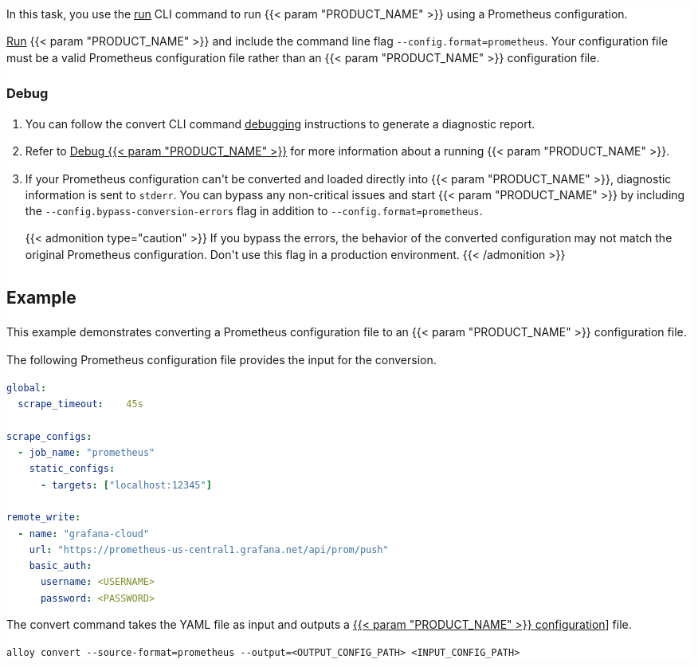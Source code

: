In this task, you use the [run][] CLI command to run {{< param "PRODUCT_NAME" >}} using a Prometheus configuration.

[Run][run alloy] {{< param "PRODUCT_NAME" >}} and include the command line flag `--config.format=prometheus`.
Your configuration file must be a valid Prometheus configuration file rather than an {{< param "PRODUCT_NAME" >}} configuration file.

### Debug

1. You can follow the convert CLI command [debugging][] instructions to generate a diagnostic report.

1. Refer to [Debug {{< param "PRODUCT_NAME" >}}][DebuggingUI] for more information about a running {{< param "PRODUCT_NAME" >}}.

1. If your Prometheus configuration can't be converted and loaded directly into {{< param "PRODUCT_NAME" >}}, diagnostic information is sent to `stderr`.
   You can bypass any non-critical issues and start {{< param "PRODUCT_NAME" >}} by including the `--config.bypass-conversion-errors` flag in addition to `--config.format=prometheus`.

   {{< admonition type="caution" >}}
   If you bypass the errors, the behavior of the converted configuration may not match the original Prometheus configuration.
   Don't use this flag in a production environment.
   {{< /admonition >}}

## Example

This example demonstrates converting a Prometheus configuration file to an {{< param "PRODUCT_NAME" >}} configuration file.

The following Prometheus configuration file provides the input for the conversion.

```yaml
global:
  scrape_timeout:    45s

scrape_configs:
  - job_name: "prometheus"
    static_configs:
      - targets: ["localhost:12345"]

remote_write:
  - name: "grafana-cloud"
    url: "https://prometheus-us-central1.grafana.net/api/prom/push"
    basic_auth:
      username: <USERNAME>
      password: <PASSWORD>
```

The convert command takes the YAML file as input and outputs a [{{< param "PRODUCT_NAME" >}} configuration][configuration]] file.

```shell
alloy convert --source-format=prometheus --output=<OUTPUT_CONFIG_PATH> <INPUT_CONFIG_PATH>
```


[Prometheus]: https://prometheus.io/docs/prometheus/latest/configuration/configuration/
[debugging]: #debugging
[example]: #example
[prometheus.scrape]: ../../../reference/components/prometheus/prometheus.scrape/
[prometheus.remote_write]: ../../../reference/components/prometheus/prometheus.remote_write/
[Components]: ../../../get-started/components/
[convert]: ../../../reference/cli/convert/
[run]: ../../../reference/cli/run/
[run alloy]: ../../../set-up/run/
[DebuggingUI]: ../../../troubleshoot/debug/
[configuration]: ../../../get-started/configuration-syntax/
[UI]: ../../../troubleshoot/debug/#alloy-ui